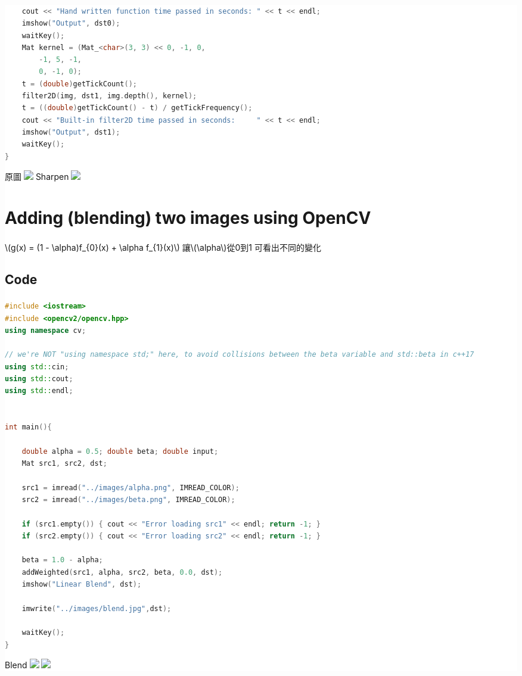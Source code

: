 ```cpp
	cout << "Hand written function time passed in seconds: " << t << endl;
	imshow("Output", dst0);
	waitKey();
	Mat kernel = (Mat_<char>(3, 3) << 0, -1, 0,
		-1, 5, -1,
		0, -1, 0);
	t = (double)getTickCount();
	filter2D(img, dst1, img.depth(), kernel);
	t = ((double)getTickCount() - t) / getTickFrequency();
	cout << "Built-in filter2D time passed in seconds:     " << t << endl;
	imshow("Output", dst1);
	waitKey();
}
```
原圖
![](https://i.imgur.com/VdaTDdg.jpg)
Sharpen
![](https://i.imgur.com/9KHdaBX.jpg)

# Adding (blending) two images using OpenCV

\\(g(x) = (1 - \alpha)f_{0}(x) + \alpha f_{1}(x)\\)
讓\\(\alpha\\)從0到1 可看出不同的變化
## Code
```cpp
#include <iostream>
#include <opencv2/opencv.hpp>
using namespace cv;

// we're NOT "using namespace std;" here, to avoid collisions between the beta variable and std::beta in c++17
using std::cin;
using std::cout;
using std::endl;


int main(){
	
	double alpha = 0.5; double beta; double input;
	Mat src1, src2, dst;

	src1 = imread("../images/alpha.png", IMREAD_COLOR);
	src2 = imread("../images/beta.png", IMREAD_COLOR);
	
	if (src1.empty()) { cout << "Error loading src1" << endl; return -1; }
	if (src2.empty()) { cout << "Error loading src2" << endl; return -1; }
	
	beta = 1.0 - alpha;
	addWeighted(src1, alpha, src2, beta, 0.0, dst);
	imshow("Linear Blend", dst);

	imwrite("../images/blend.jpg",dst);

	waitKey();
}
```
Blend
![](https://i.imgur.com/NXzC4C1.png)
![](https://i.imgur.com/earO8EP.jpg)